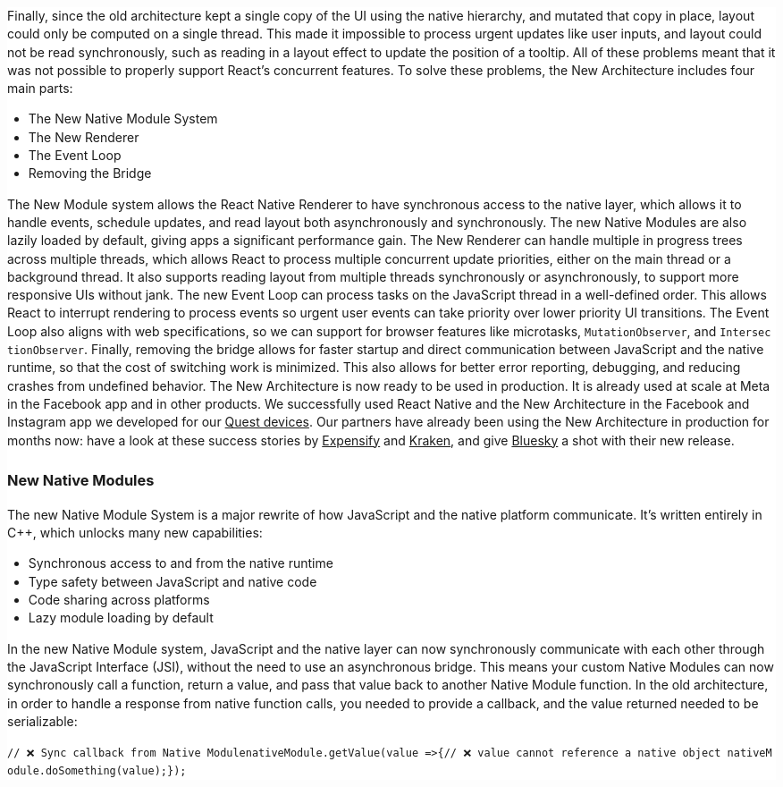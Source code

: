 Finally, since the old architecture kept a single copy of the UI using the native hierarchy, and mutated that copy in place, layout could only be computed on a single thread. This made it impossible to process urgent updates like user inputs, and layout could not be read synchronously, such as reading in a layout effect to update the position of a tooltip.
All of these problems meant that it was not possible to properly support React’s concurrent features. To solve these problems, the New Architecture includes four main parts:
  * The New Native Module System
  * The New Renderer
  * The Event Loop
  * Removing the Bridge


The New Module system allows the React Native Renderer to have synchronous access to the native layer, which allows it to handle events, schedule updates, and read layout both asynchronously and synchronously. The new Native Modules are also lazily loaded by default, giving apps a significant performance gain.
The New Renderer can handle multiple in progress trees across multiple threads, which allows React to process multiple concurrent update priorities, either on the main thread or a background thread. It also supports reading layout from multiple threads synchronously or asynchronously, to support more responsive UIs without jank.
The new Event Loop can process tasks on the JavaScript thread in a well-defined order. This allows React to interrupt rendering to process events so urgent user events can take priority over lower priority UI transitions. The Event Loop also aligns with web specifications, so we can support for browser features like microtasks, `MutationObserver`, and `IntersectionObserver`.
Finally, removing the bridge allows for faster startup and direct communication between JavaScript and the native runtime, so that the cost of switching work is minimized. This also allows for better error reporting, debugging, and reducing crashes from undefined behavior.
The New Architecture is now ready to be used in production. It is already used at scale at Meta in the Facebook app and in other products. We successfully used React Native and the New Architecture in the Facebook and Instagram app we developed for our [Quest devices](https://engineering.fb.com/2024/10/02/android/react-at-meta-connect-2024/).
Our partners have already been using the New Architecture in production for months now: have a look at these success stories by [Expensify](https://blog.swmansion.com/sunrising-new-architecture-in-the-new-expensify-app-729d237a02f5) and [Kraken](https://blog.kraken.com/product/engineering/how-kraken-fixed-performance-issues-via-incremental-adoption-of-the-react-native-new-architecture), and give [Bluesky](https://github.com/bluesky-social/social-app/releases/tag/1.92.0-na-rc.2) a shot with their new release.
### New Native Modules[​](https://reactnative.dev/blog/2024/10/23/the-new-architecture-is-here#new-native-modules "Direct link to New Native Modules")
The new Native Module System is a major rewrite of how JavaScript and the native platform communicate. It’s written entirely in C++, which unlocks many new capabilities:
  * Synchronous access to and from the native runtime
  * Type safety between JavaScript and native code
  * Code sharing across platforms
  * Lazy module loading by default


In the new Native Module system, JavaScript and the native layer can now synchronously communicate with each other through the JavaScript Interface (JSI), without the need to use an asynchronous bridge. This means your custom Native Modules can now synchronously call a function, return a value, and pass that value back to another Native Module function.
In the old architecture, in order to handle a response from native function calls, you needed to provide a callback, and the value returned needed to be serializable:
```
// ❌ Sync callback from Native ModulenativeModule.getValue(value =>{// ❌ value cannot reference a native object nativeModule.doSomething(value);});
```
